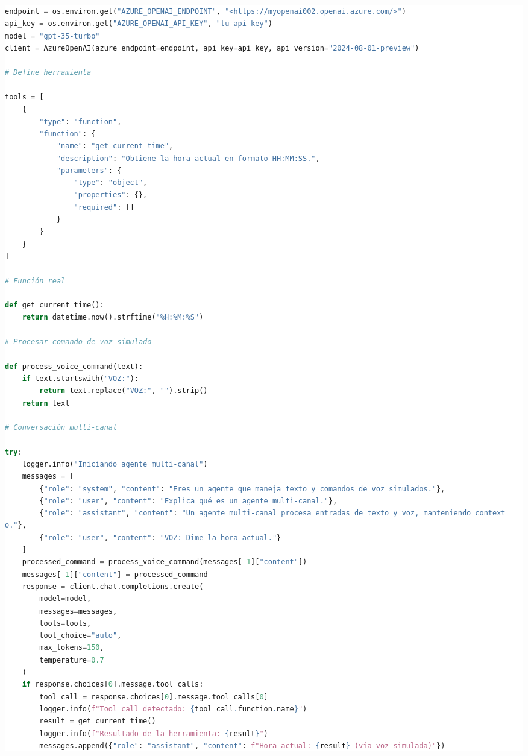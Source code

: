 ```python
endpoint = os.environ.get("AZURE_OPENAI_ENDPOINT", "<https://myopenai002.openai.azure.com/>")
api_key = os.environ.get("AZURE_OPENAI_API_KEY", "tu-api-key")
model = "gpt-35-turbo"
client = AzureOpenAI(azure_endpoint=endpoint, api_key=api_key, api_version="2024-08-01-preview")

# Define herramienta

tools = [
    {
        "type": "function",
        "function": {
            "name": "get_current_time",
            "description": "Obtiene la hora actual en formato HH:MM:SS.",
            "parameters": {
                "type": "object",
                "properties": {},
                "required": []
            }
        }
    }
]

# Función real

def get_current_time():
    return datetime.now().strftime("%H:%M:%S")

# Procesar comando de voz simulado

def process_voice_command(text):
    if text.startswith("VOZ:"):
        return text.replace("VOZ:", "").strip()
    return text

# Conversación multi-canal

try:
    logger.info("Iniciando agente multi-canal")
    messages = [
        {"role": "system", "content": "Eres un agente que maneja texto y comandos de voz simulados."},
        {"role": "user", "content": "Explica qué es un agente multi-canal."},
        {"role": "assistant", "content": "Un agente multi-canal procesa entradas de texto y voz, manteniendo contexto."},
        {"role": "user", "content": "VOZ: Dime la hora actual."}
    ]
    processed_command = process_voice_command(messages[-1]["content"])
    messages[-1]["content"] = processed_command
    response = client.chat.completions.create(
        model=model,
        messages=messages,
        tools=tools,
        tool_choice="auto",
        max_tokens=150,
        temperature=0.7
    )
    if response.choices[0].message.tool_calls:
        tool_call = response.choices[0].message.tool_calls[0]
        logger.info(f"Tool call detectado: {tool_call.function.name}")
        result = get_current_time()
        logger.info(f"Resultado de la herramienta: {result}")
        messages.append({"role": "assistant", "content": f"Hora actual: {result} (vía voz simulada)"})
```